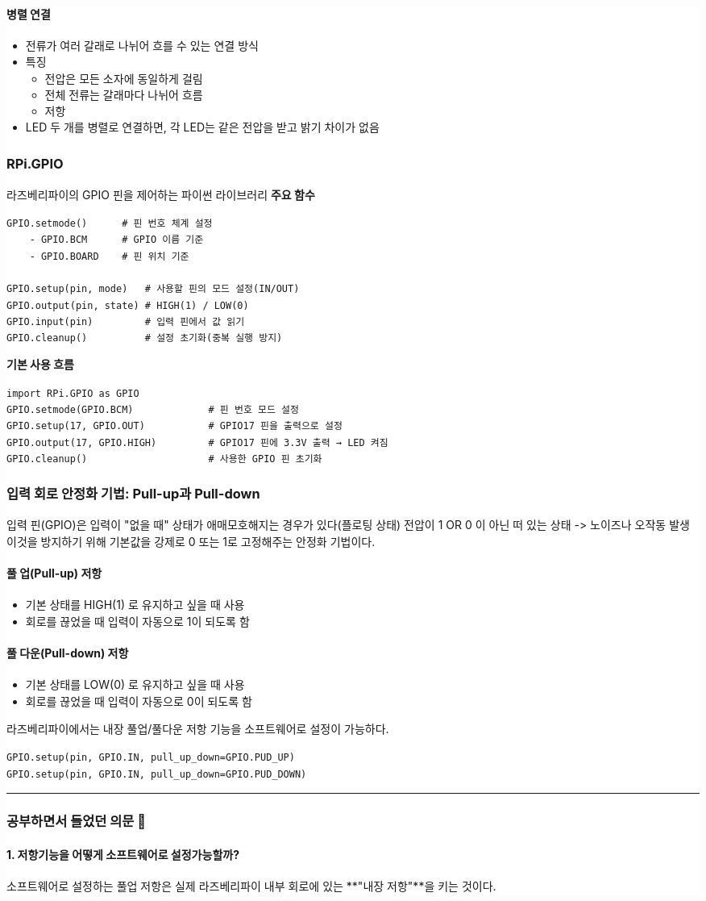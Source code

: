 
#### 병렬 연결
- 전류가 여러 갈래로 나뉘어 흐를 수 있는 연결 방식
- 특징
    - 전압은 모든 소자에 동일하게 걸림
    - 전체 전류는 갈래마다 나뉘어 흐름
    - 저항
- LED 두 개를 병렬로 연결하면, 각 LED는 같은 전압을 받고 밝기 차이가 없음

### RPi.GPIO
라즈베리파이의 GPIO 핀을 제어하는 파이썬 라이브러리
**주요 함수**
```
GPIO.setmode()      # 핀 번호 체계 설정
    - GPIO.BCM      # GPIO 이름 기준
    - GPIO.BOARD    # 핀 위치 기준

GPIO.setup(pin, mode)   # 사용할 핀의 모드 설정(IN/OUT)
GPIO.output(pin, state) # HIGH(1) / LOW(0)
GPIO.input(pin)         # 입력 핀에서 값 읽기
GPIO.cleanup()          # 설정 초기화(중복 실행 방지)
```
**기본 사용 흐름**
```
import RPi.GPIO as GPIO
GPIO.setmode(GPIO.BCM)             # 핀 번호 모드 설정
GPIO.setup(17, GPIO.OUT)           # GPIO17 핀을 출력으로 설정
GPIO.output(17, GPIO.HIGH)         # GPIO17 핀에 3.3V 출력 → LED 켜짐
GPIO.cleanup()                     # 사용한 GPIO 핀 초기화
```

### 입력 회로 안정화 기법: Pull-up과 Pull-down
입력 핀(GPIO)은 입력이 "없을 때" 상태가 애매모호해지는 경우가 있다(플로팅 상태)
전압이 1 OR 0 이 아닌 떠 있는 상태 -> 노이즈나 오작동 발생
이것을 방지하기 위해 기본값을 강제로 0 또는 1로 고정해주는 안정화 기법이다.
#### 풀 업(Pull-up) 저항
- 기본 상태를 HIGH(1) 로 유지하고 싶을 때 사용
- 회로를 끊었을 때 입력이 자동으로 1이 되도록 함
#### 풀 다운(Pull-down) 저항
- 기본 상태를 LOW(0) 로 유지하고 싶을 때 사용
- 회로를 끊었을 때 입력이 자동으로 0이 되도록 함

라즈베리파이에서는 내장 풀업/풀다운 저항 기능을 소프트웨어로 설정이 가능하다.
```
GPIO.setup(pin, GPIO.IN, pull_up_down=GPIO.PUD_UP)
GPIO.setup(pin, GPIO.IN, pull_up_down=GPIO.PUD_DOWN)
```
---

### 공부하면서 들었던 의문 🤔
#### 1. 저항기능을 어떻게 소프트웨어로 설정가능할까?
소프트웨어로 설정하는 풀업 저항은 실제 라즈베리파이 내부 회로에 있는 **"내장 저항"**을 키는 것이다.
